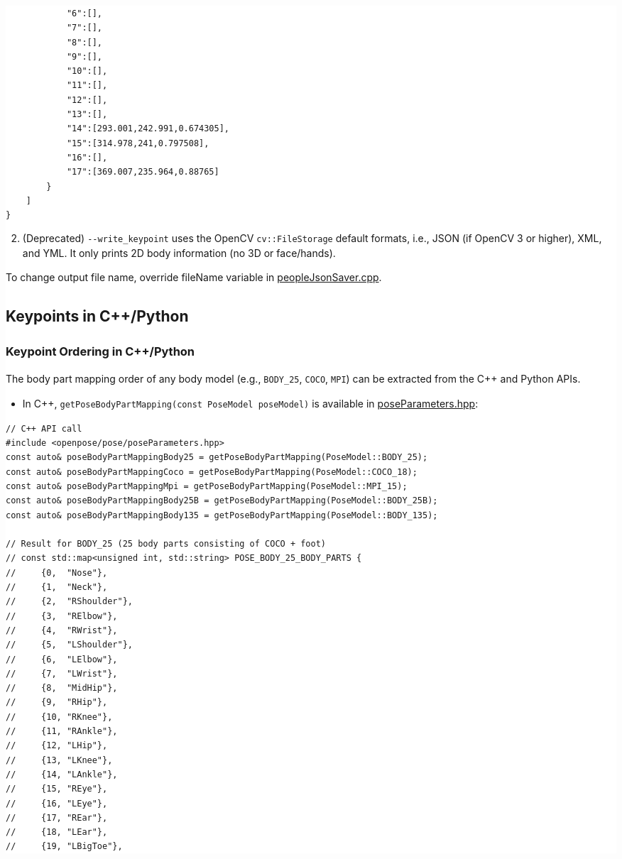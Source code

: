 ```
            "6":[],
            "7":[],
            "8":[],
            "9":[],
            "10":[],
            "11":[],
            "12":[],
            "13":[],
            "14":[293.001,242.991,0.674305],
            "15":[314.978,241,0.797508],
            "16":[],
            "17":[369.007,235.964,0.88765]
        }
    ]
}
```

2. (Deprecated) `--write_keypoint` uses the OpenCV `cv::FileStorage` default formats, i.e., JSON (if OpenCV 3 or higher), XML, and YML. It only prints 2D body information (no 3D or face/hands).

To change output file name, override fileName variable in [peopleJsonSaver.cpp](../src/openpose/filestream/peopleJsonSaver.cpp).




## Keypoints in C++/Python
### Keypoint Ordering in C++/Python
The body part mapping order of any body model (e.g., `BODY_25`, `COCO`, `MPI`) can be extracted from the C++ and Python APIs.

- In C++, `getPoseBodyPartMapping(const PoseModel poseModel)` is available in [poseParameters.hpp](../include/openpose/pose/poseParameters.hpp):
```
// C++ API call
#include <openpose/pose/poseParameters.hpp>
const auto& poseBodyPartMappingBody25 = getPoseBodyPartMapping(PoseModel::BODY_25);
const auto& poseBodyPartMappingCoco = getPoseBodyPartMapping(PoseModel::COCO_18);
const auto& poseBodyPartMappingMpi = getPoseBodyPartMapping(PoseModel::MPI_15);
const auto& poseBodyPartMappingBody25B = getPoseBodyPartMapping(PoseModel::BODY_25B);
const auto& poseBodyPartMappingBody135 = getPoseBodyPartMapping(PoseModel::BODY_135);

// Result for BODY_25 (25 body parts consisting of COCO + foot)
// const std::map<unsigned int, std::string> POSE_BODY_25_BODY_PARTS {
//     {0,  "Nose"},
//     {1,  "Neck"},
//     {2,  "RShoulder"},
//     {3,  "RElbow"},
//     {4,  "RWrist"},
//     {5,  "LShoulder"},
//     {6,  "LElbow"},
//     {7,  "LWrist"},
//     {8,  "MidHip"},
//     {9,  "RHip"},
//     {10, "RKnee"},
//     {11, "RAnkle"},
//     {12, "LHip"},
//     {13, "LKnee"},
//     {14, "LAnkle"},
//     {15, "REye"},
//     {16, "LEye"},
//     {17, "REar"},
//     {18, "LEar"},
//     {19, "LBigToe"},
```